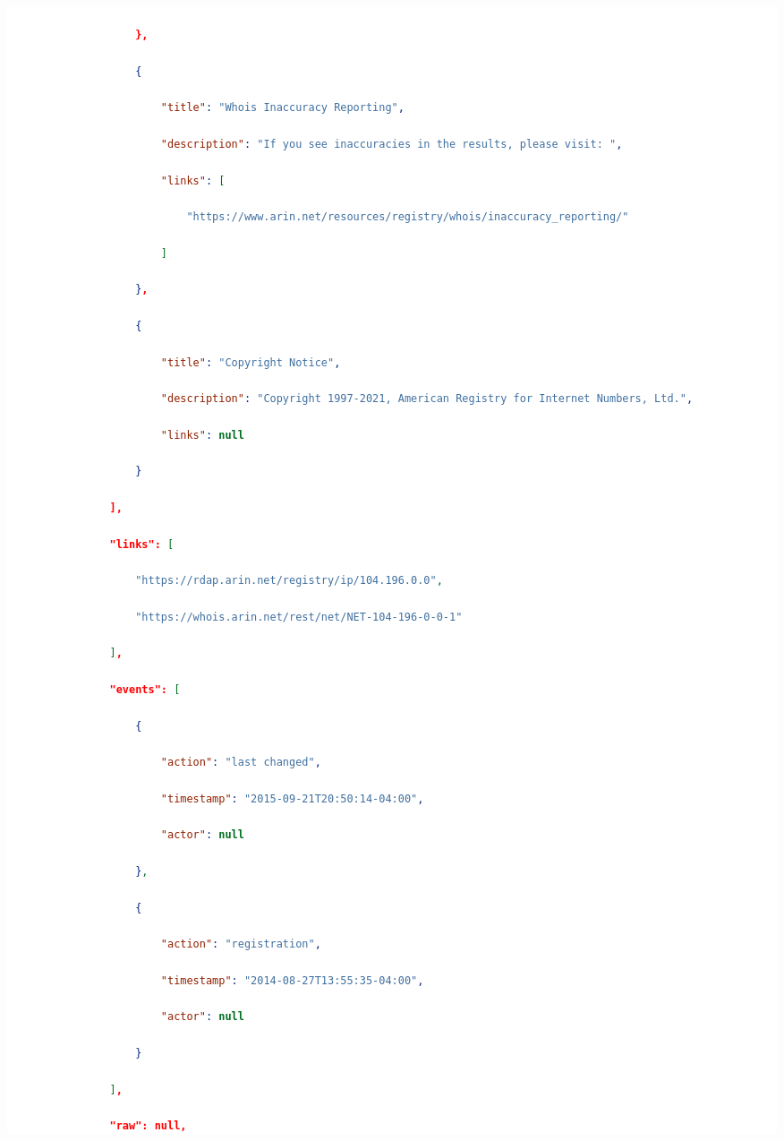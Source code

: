 ```json
  
					},
  
					{
  
						"title": "Whois Inaccuracy Reporting",
  
						"description": "If you see inaccuracies in the results, please visit: ",
  
						"links": [
  
							"https://www.arin.net/resources/registry/whois/inaccuracy_reporting/"
  
						]
  
					},
  
					{
  
						"title": "Copyright Notice",
  
						"description": "Copyright 1997-2021, American Registry for Internet Numbers, Ltd.",
  
						"links": null
  
					}
  
				],
  
				"links": [
  
					"https://rdap.arin.net/registry/ip/104.196.0.0",
  
					"https://whois.arin.net/rest/net/NET-104-196-0-0-1"
  
				],
  
				"events": [
  
					{
  
						"action": "last changed",
  
						"timestamp": "2015-09-21T20:50:14-04:00",
  
						"actor": null
  
					},
  
					{
  
						"action": "registration",
  
						"timestamp": "2014-08-27T13:55:35-04:00",
  
						"actor": null
  
					}
  
				],
  
				"raw": null,
```